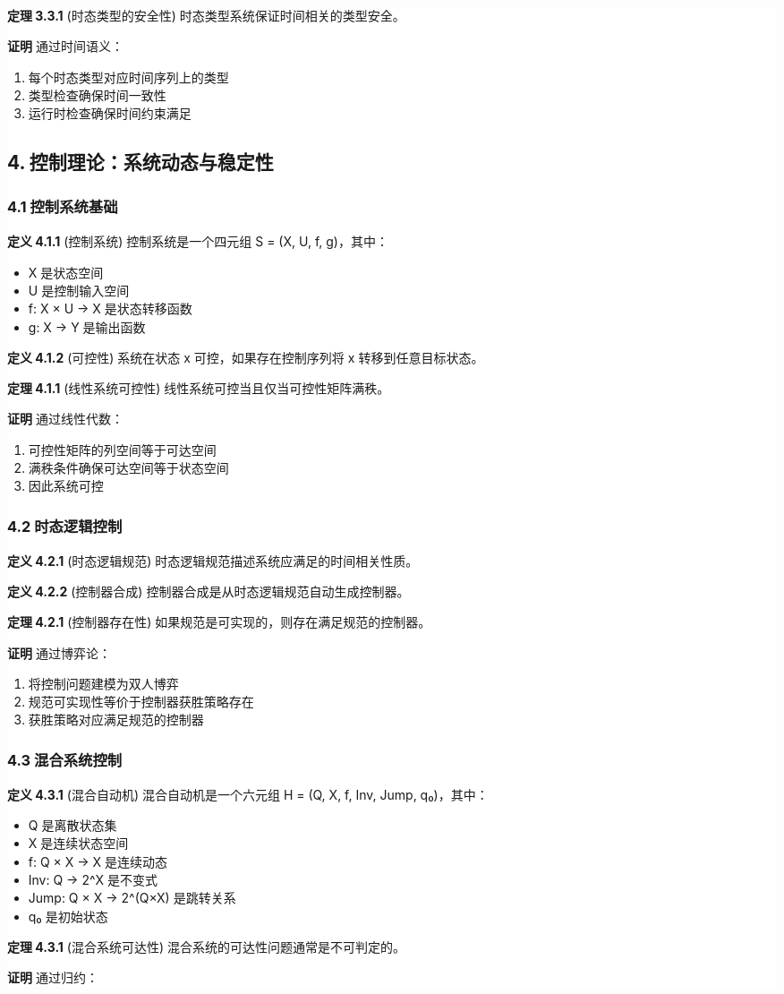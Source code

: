**定理 3.3.1** (时态类型的安全性) 时态类型系统保证时间相关的类型安全。

**证明** 通过时间语义：

1. 每个时态类型对应时间序列上的类型
2. 类型检查确保时间一致性
3. 运行时检查确保时间约束满足

## 4. 控制理论：系统动态与稳定性

### 4.1 控制系统基础

**定义 4.1.1** (控制系统) 控制系统是一个四元组 S = (X, U, f, g)，其中：

- X 是状态空间
- U 是控制输入空间
- f: X × U → X 是状态转移函数
- g: X → Y 是输出函数

**定义 4.1.2** (可控性) 系统在状态 x 可控，如果存在控制序列将 x 转移到任意目标状态。

**定理 4.1.1** (线性系统可控性) 线性系统可控当且仅当可控性矩阵满秩。

**证明** 通过线性代数：

1. 可控性矩阵的列空间等于可达空间
2. 满秩条件确保可达空间等于状态空间
3. 因此系统可控

### 4.2 时态逻辑控制

**定义 4.2.1** (时态逻辑规范) 时态逻辑规范描述系统应满足的时间相关性质。

**定义 4.2.2** (控制器合成) 控制器合成是从时态逻辑规范自动生成控制器。

**定理 4.2.1** (控制器存在性) 如果规范是可实现的，则存在满足规范的控制器。

**证明** 通过博弈论：

1. 将控制问题建模为双人博弈
2. 规范可实现性等价于控制器获胜策略存在
3. 获胜策略对应满足规范的控制器

### 4.3 混合系统控制

**定义 4.3.1** (混合自动机) 混合自动机是一个六元组 H = (Q, X, f, Inv, Jump, q₀)，其中：

- Q 是离散状态集
- X 是连续状态空间
- f: Q × X → X 是连续动态
- Inv: Q → 2^X 是不变式
- Jump: Q × X → 2^(Q×X) 是跳转关系
- q₀ 是初始状态

**定理 4.3.1** (混合系统可达性) 混合系统的可达性问题通常是不可判定的。

**证明** 通过归约：
